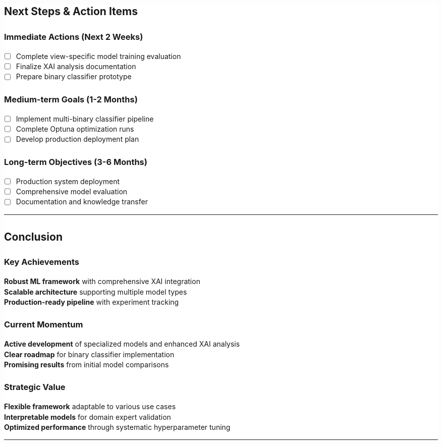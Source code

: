 
## Next Steps & Action Items

### Immediate Actions (Next 2 Weeks)
- [ ] Complete view-specific model training evaluation
- [ ] Finalize XAI analysis documentation
- [ ] Prepare binary classifier prototype

### Medium-term Goals (1-2 Months)
- [ ] Implement multi-binary classifier pipeline
- [ ] Complete Optuna optimization runs
- [ ] Develop production deployment plan

### Long-term Objectives (3-6 Months)
- [ ] Production system deployment
- [ ] Comprehensive model evaluation
- [ ] Documentation and knowledge transfer

---

## Conclusion

### Key Achievements
**Robust ML framework** with comprehensive XAI integration  
**Scalable architecture** supporting multiple model types  
**Production-ready pipeline** with experiment tracking  

### Current Momentum
 **Active development** of specialized models and enhanced XAI analysis  
 **Clear roadmap** for binary classifier implementation  
 **Promising results** from initial model comparisons  

### Strategic Value
 **Flexible framework** adaptable to various use cases  
 **Interpretable models** for domain expert validation  
 **Optimized performance** through systematic hyperparameter tuning  

---

